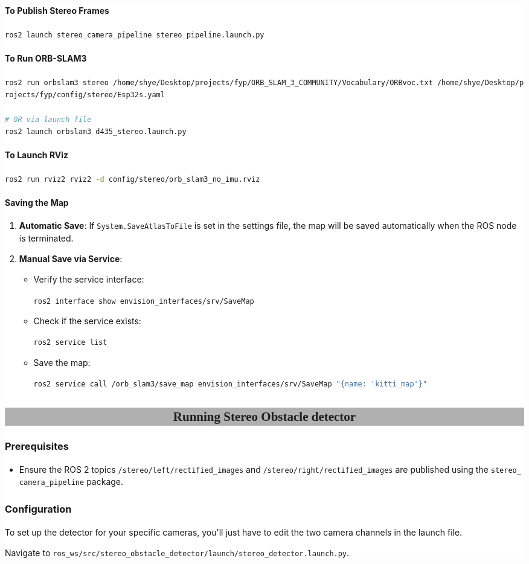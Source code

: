 #### **To Publish Stereo Frames**
```sh
ros2 launch stereo_camera_pipeline stereo_pipeline.launch.py 
```

#### **To Run ORB-SLAM3**
```sh
ros2 run orbslam3 stereo /home/shye/Desktop/projects/fyp/ORB_SLAM_3_COMMUNITY/Vocabulary/ORBvoc.txt /home/shye/Desktop/projects/fyp/config/stereo/Esp32s.yaml

# OR via launch file
ros2 launch orbslam3 d435_stereo.launch.py
```

#### **To Launch RViz**
```sh
ros2 run rviz2 rviz2 -d config/stereo/orb_slam3_no_imu.rviz
```

#### **Saving the Map**

1. **Automatic Save**: If `System.SaveAtlasToFile` is set in the settings file, the map will be saved automatically when the ROS node is terminated.

2. **Manual Save via Service**:
   - Verify the service interface:
     ```sh
     ros2 interface show envision_interfaces/srv/SaveMap
     ```
   - Check if the service exists:
     ```sh
     ros2 service list
     ```
   - Save the map:
     ```sh
     ros2 service call /orb_slam3/save_map envision_interfaces/srv/SaveMap "{name: 'kitti_map'}"
     ```

## <h2 style="color:#1F1F1F; background-color:#B0B0B0; text-align:center; text-style:bold; font-family:'Chalkboard' ;">Running Stereo Obstacle detector</h2>

### **Prerequisites**
- Ensure the ROS 2 topics `/stereo/left/rectified_images` and `/stereo/right/rectified_images` are published using the `stereo_camera_pipeline` package.

### **Configuration**

To set up the detector for your specific cameras, you'll just have to edit the two camera channels in the launch file.

Navigate to `ros_ws/src/stereo_obstacle_detector/launch/stereo_detector.launch.py`.
